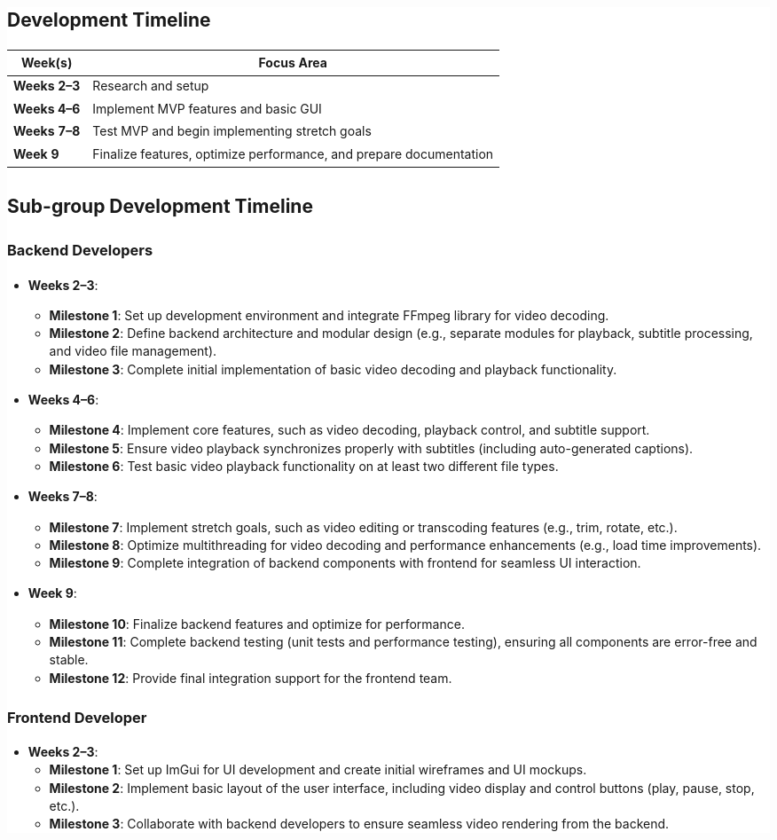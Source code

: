 ## Development Timeline

| **Week(s)** | **Focus Area**                                         |  
|------------|--------------------------------------------------------|  
| **Weeks 2–3** | Research and setup                                     |  
| **Weeks 4–6** | Implement MVP features and basic GUI                   |  
| **Weeks 7–8** | Test MVP and begin implementing stretch goals          |  
| **Week 9** | Finalize features, optimize performance, and prepare documentation |

## Sub-group Development Timeline

### Backend Developers
- **Weeks 2–3**:
    - **Milestone 1**: Set up development environment and integrate FFmpeg library for video decoding.
    - **Milestone 2**: Define backend architecture and modular design (e.g., separate modules for playback, subtitle processing, and video file management).
    - **Milestone 3**: Complete initial implementation of basic video decoding and playback functionality.

- **Weeks 4–6**:
    - **Milestone 4**: Implement core features, such as video decoding, playback control, and subtitle support.
    - **Milestone 5**: Ensure video playback synchronizes properly with subtitles (including auto-generated captions).
    - **Milestone 6**: Test basic video playback functionality on at least two different file types.

- **Weeks 7–8**:
    - **Milestone 7**: Implement stretch goals, such as video editing or transcoding features (e.g., trim, rotate, etc.).
    - **Milestone 8**: Optimize multithreading for video decoding and performance enhancements (e.g., load time improvements).
    - **Milestone 9**: Complete integration of backend components with frontend for seamless UI interaction.

- **Week 9**:
    - **Milestone 10**: Finalize backend features and optimize for performance.
    - **Milestone 11**: Complete backend testing (unit tests and performance testing), ensuring all components are error-free and stable.
    - **Milestone 12**: Provide final integration support for the frontend team.

### Frontend Developer
- **Weeks 2–3**:
    - **Milestone 1**: Set up ImGui for UI development and create initial wireframes and UI mockups.
    - **Milestone 2**: Implement basic layout of the user interface, including video display and control buttons (play, pause, stop, etc.).
    - **Milestone 3**: Collaborate with backend developers to ensure seamless video rendering from the backend.
